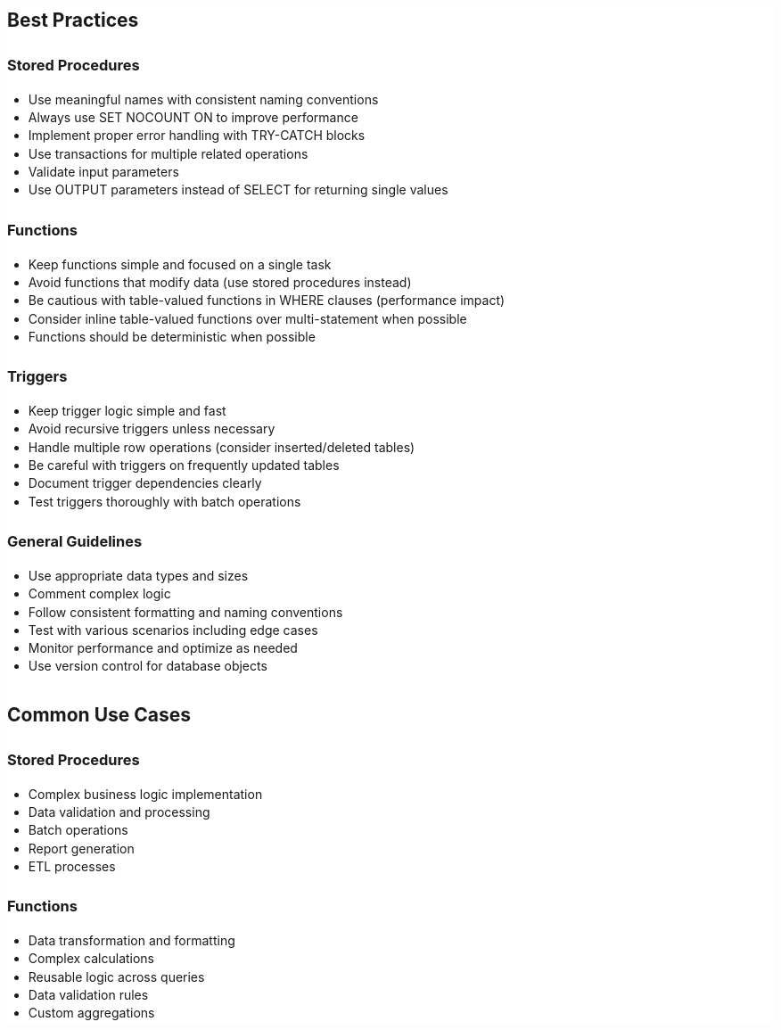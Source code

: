 ## Best Practices

### Stored Procedures
- Use meaningful names with consistent naming conventions
- Always use SET NOCOUNT ON to improve performance
- Implement proper error handling with TRY-CATCH blocks
- Use transactions for multiple related operations
- Validate input parameters
- Use OUTPUT parameters instead of SELECT for returning single values

### Functions
- Keep functions simple and focused on a single task
- Avoid functions that modify data (use stored procedures instead)
- Be cautious with table-valued functions in WHERE clauses (performance impact)
- Consider inline table-valued functions over multi-statement when possible
- Functions should be deterministic when possible

### Triggers
- Keep trigger logic simple and fast
- Avoid recursive triggers unless necessary
- Handle multiple row operations (consider inserted/deleted tables)
- Be careful with triggers on frequently updated tables
- Document trigger dependencies clearly
- Test triggers thoroughly with batch operations

### General Guidelines
- Use appropriate data types and sizes
- Comment complex logic
- Follow consistent formatting and naming conventions
- Test with various scenarios including edge cases
- Monitor performance and optimize as needed
- Use version control for database objects

## Common Use Cases

### Stored Procedures
- Complex business logic implementation
- Data validation and processing
- Batch operations
- Report generation
- ETL processes

### Functions
- Data transformation and formatting
- Complex calculations
- Reusable logic across queries
- Data validation rules
- Custom aggregations
